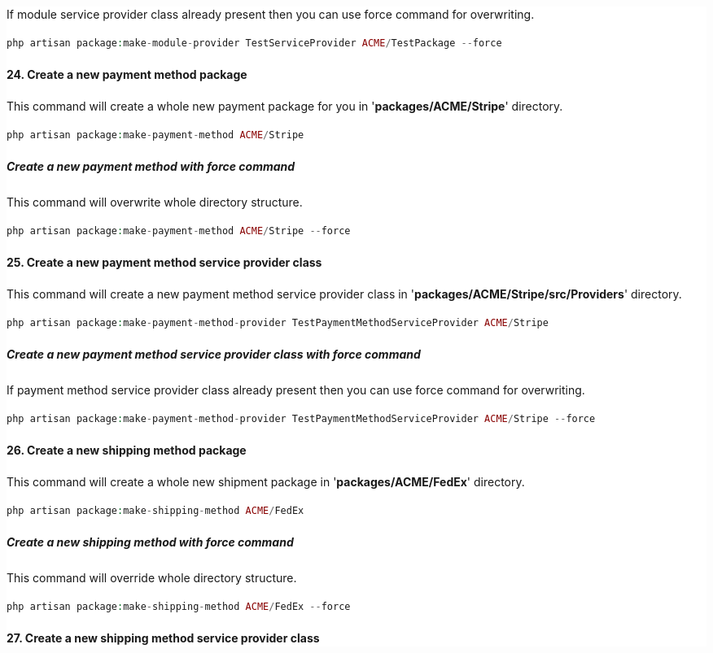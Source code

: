 If module service provider class already present then you can use force command for overwriting.

~~~php
php artisan package:make-module-provider TestServiceProvider ACME/TestPackage --force
~~~

#### 24. Create a new payment method package

This command will create a whole new payment package for you in  '**packages/ACME/Stripe**' directory.

~~~php
php artisan package:make-payment-method ACME/Stripe
~~~

##### Create a new payment method with force command

This command will overwrite whole directory structure.

~~~php
php artisan package:make-payment-method ACME/Stripe --force
~~~

#### 25. Create a new payment method service provider class

This command will create a new payment method service provider class in '**packages/ACME/Stripe/src/Providers**' directory.

~~~php
php artisan package:make-payment-method-provider TestPaymentMethodServiceProvider ACME/Stripe
~~~

##### Create a new payment method service provider class with force command

If payment method service provider class already present then you can use force command for overwriting.

~~~php
php artisan package:make-payment-method-provider TestPaymentMethodServiceProvider ACME/Stripe --force
~~~

#### 26. Create a new shipping method package

This command will create a whole new shipment package in '**packages/ACME/FedEx**' directory.

~~~php
php artisan package:make-shipping-method ACME/FedEx
~~~

##### Create a new shipping method with force command

This command will override whole directory structure.

~~~php
php artisan package:make-shipping-method ACME/FedEx --force
~~~

#### 27. Create a new shipping method service provider class
